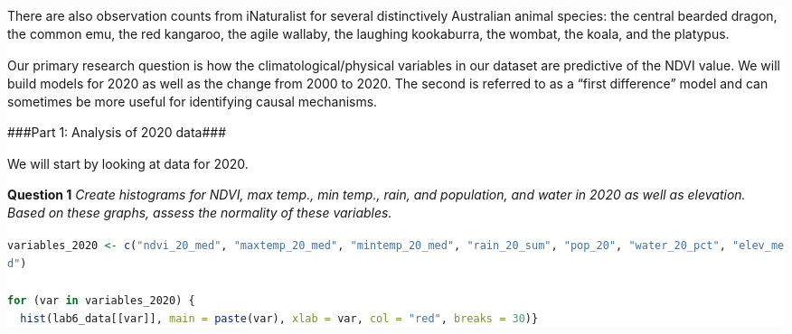 There are also observation counts from iNaturalist for several
distinctively Australian animal species: the central bearded dragon, the
common emu, the red kangaroo, the agile wallaby, the laughing
kookaburra, the wombat, the koala, and the platypus.

Our primary research question is how the climatological/physical
variables in our dataset are predictive of the NDVI value. We will build
models for 2020 as well as the change from 2000 to 2020. The second is
referred to as a “first difference” model and can sometimes be more
useful for identifying causal mechanisms.

\###Part 1: Analysis of 2020 data###

We will start by looking at data for 2020.

**Question 1** *Create histograms for NDVI, max temp., min temp., rain,
and population, and water in 2020 as well as elevation. Based on these
graphs, assess the normality of these variables.*

``` r
variables_2020 <- c("ndvi_20_med", "maxtemp_20_med", "mintemp_20_med", "rain_20_sum", "pop_20", "water_20_pct", "elev_med")

for (var in variables_2020) {
  hist(lab6_data[[var]], main = paste(var), xlab = var, col = "red", breaks = 30)}
```
